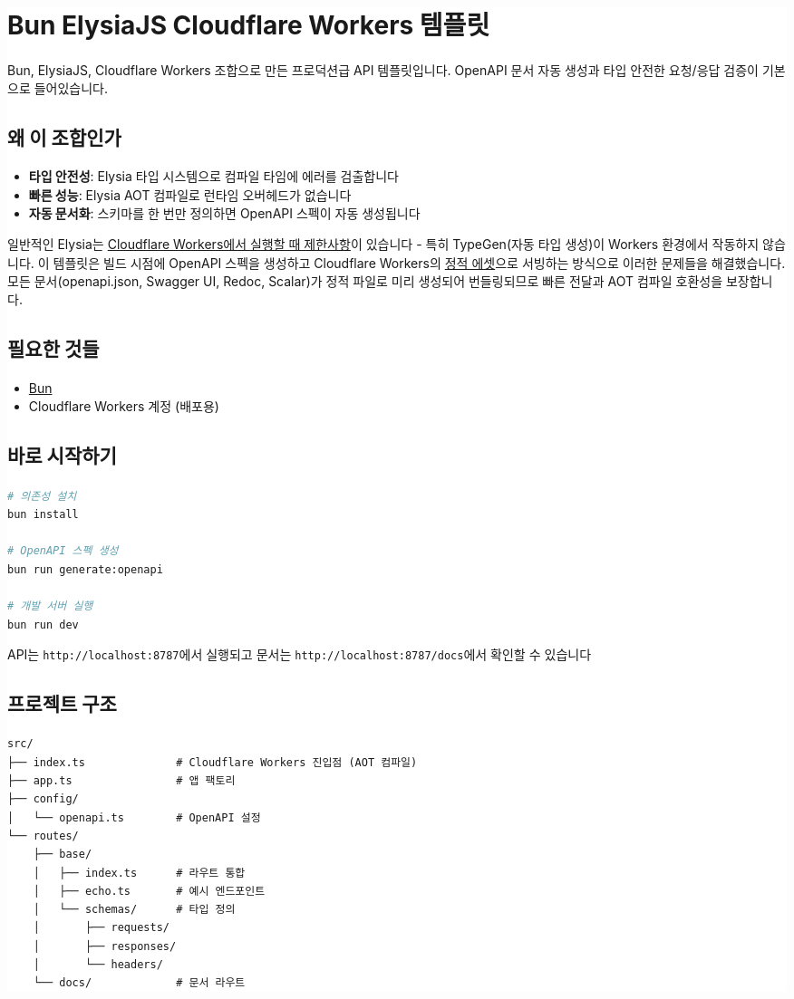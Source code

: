 # Bun ElysiaJS Cloudflare Workers 템플릿

Bun, ElysiaJS, Cloudflare Workers 조합으로 만든 프로덕션급 API 템플릿입니다. OpenAPI 문서 자동 생성과 타입 안전한 요청/응답 검증이 기본으로 들어있습니다.

## 왜 이 조합인가

- **타입 안전성**: Elysia 타입 시스템으로 컴파일 타임에 에러를 검출합니다
- **빠른 성능**: Elysia AOT 컴파일로 런타임 오버헤드가 없습니다
- **자동 문서화**: 스키마를 한 번만 정의하면 OpenAPI 스펙이 자동 생성됩니다

일반적인 Elysia는 [Cloudflare Workers에서 실행할 때 제한사항](https://elysiajs.com/integrations/cloudflare-worker.html#limitations)이 있습니다 - 특히 TypeGen(자동 타입 생성)이 Workers 환경에서 작동하지 않습니다. 이 템플릿은 빌드 시점에 OpenAPI 스펙을 생성하고 Cloudflare Workers의 [정적 에셋](https://developers.cloudflare.com/workers/static-assets/)으로 서빙하는 방식으로 이러한 문제들을 해결했습니다. 모든 문서(openapi.json, Swagger UI, Redoc, Scalar)가 정적 파일로 미리 생성되어 번들링되므로 빠른 전달과 AOT 컴파일 호환성을 보장합니다.

## 필요한 것들

- [Bun](https://bun.sh/)
- Cloudflare Workers 계정 (배포용)

## 바로 시작하기

```bash
# 의존성 설치
bun install

# OpenAPI 스펙 생성
bun run generate:openapi

# 개발 서버 실행
bun run dev
```

API는 `http://localhost:8787`에서 실행되고
문서는 `http://localhost:8787/docs`에서 확인할 수 있습니다

## 프로젝트 구조

```
src/
├── index.ts              # Cloudflare Workers 진입점 (AOT 컴파일)
├── app.ts                # 앱 팩토리
├── config/
│   └── openapi.ts        # OpenAPI 설정
└── routes/
    ├── base/
    │   ├── index.ts      # 라우트 통합
    │   ├── echo.ts       # 예시 엔드포인트
    │   └── schemas/      # 타입 정의
    │       ├── requests/
    │       ├── responses/
    │       └── headers/
    └── docs/             # 문서 라우트
```
